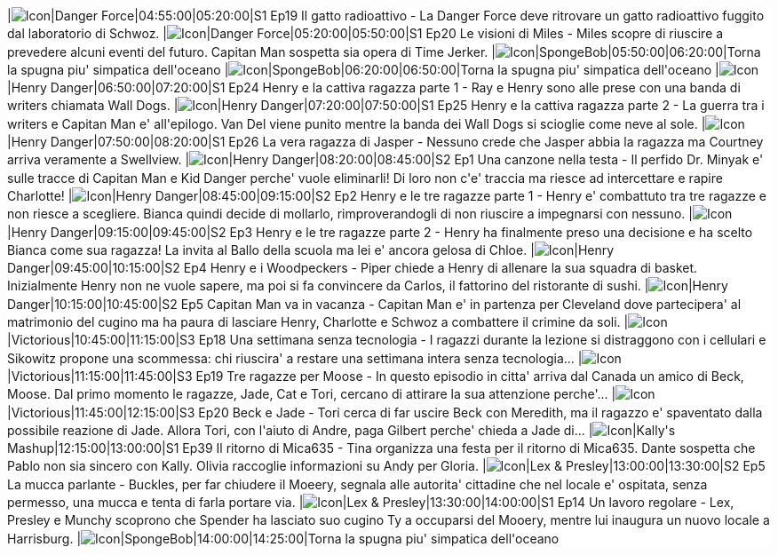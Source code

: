 |![Icon](https://guidatv.sky.it/uuid/2348252b-3fa6-4c58-aadd-88e55d1d8345/cover?md5ChecksumParam=2f3d144c90355d7891d712ce5fdbbe0f)|Danger Force|04:55:00|05:20:00|S1 Ep19 Il gatto radioattivo - La Danger Force deve ritrovare un gatto radioattivo fuggito dal laboratorio di Schwoz.
|![Icon](https://guidatv.sky.it/uuid/c86626fb-a7f7-4fda-bdcd-d41c7188aaef/cover?md5ChecksumParam=2f3d144c90355d7891d712ce5fdbbe0f)|Danger Force|05:20:00|05:50:00|S1 Ep20 Le visioni di Miles - Miles scopre di riuscire a prevedere alcuni eventi del futuro. Capitan Man sospetta sia opera di Time Jerker.
|![Icon](https://guidatv.sky.it/uuid/57f08b0b-1bec-4379-a7c1-8c4ed88e8fec/cover?md5ChecksumParam=abb16b21e5c99dfef4a31fcbc5035afc)|SpongeBob|05:50:00|06:20:00|Torna la spugna piu&#039; simpatica dell&#039;oceano
|![Icon](https://guidatv.sky.it/uuid/2fd1f5ac-c984-451c-9087-ed0083d89dd0/cover?md5ChecksumParam=abb16b21e5c99dfef4a31fcbc5035afc)|SpongeBob|06:20:00|06:50:00|Torna la spugna piu&#039; simpatica dell&#039;oceano
|![Icon](https://guidatv.sky.it/uuid/6b980a78-7e23-4a26-a9a8-ec593ce5233f/cover?md5ChecksumParam=eeb040f09a6f88dae0a5afda273e2759)|Henry Danger|06:50:00|07:20:00|S1 Ep24 Henry e la cattiva ragazza parte 1 - Ray e Henry sono alle prese con una banda di writers chiamata Wall Dogs.
|![Icon](https://guidatv.sky.it/uuid/5d71fd15-d0c0-4bf4-9f21-4d77eee31c84/cover?md5ChecksumParam=eeb040f09a6f88dae0a5afda273e2759)|Henry Danger|07:20:00|07:50:00|S1 Ep25 Henry e la cattiva ragazza parte 2 - La guerra tra i writers e Capitan Man e&#039; all&#039;epilogo. Van Del viene punito mentre la banda dei Wall Dogs si scioglie come neve al sole.
|![Icon](https://guidatv.sky.it/uuid/67a84dfc-598a-4e67-a685-e9ac3a884521/cover?md5ChecksumParam=eeb040f09a6f88dae0a5afda273e2759)|Henry Danger|07:50:00|08:20:00|S1 Ep26 La vera ragazza di Jasper - Nessuno crede che Jasper abbia la ragazza ma Courtney arriva veramente a Swellview.
|![Icon](https://guidatv.sky.it/uuid/b69e675b-3691-41f1-8900-647b1ad1d3c1/cover?md5ChecksumParam=aa79e904c61f5fcb6354c6087468d07c)|Henry Danger|08:20:00|08:45:00|S2 Ep1 Una canzone nella testa - Il perfido Dr. Minyak e&#039; sulle tracce di Capitan Man e Kid Danger perche&#039; vuole eliminarli! Di loro non c&#039;e&#039; traccia ma riesce ad intercettare e rapire Charlotte!
|![Icon](https://guidatv.sky.it/uuid/e4264e48-96e2-43fc-9f83-e4fd3ff7a195/cover?md5ChecksumParam=6113d3f56db439b2536c97d42ee47e29)|Henry Danger|08:45:00|09:15:00|S2 Ep2 Henry e le tre ragazze parte 1 - Henry e&#039; combattuto tra tre ragazze e non riesce a scegliere. Bianca quindi decide di mollarlo, rimproverandogli di non riuscire a impegnarsi con nessuno.
|![Icon](https://guidatv.sky.it/uuid/695ee320-4634-4240-b9d5-b6060d472642/cover?md5ChecksumParam=6113d3f56db439b2536c97d42ee47e29)|Henry Danger|09:15:00|09:45:00|S2 Ep3 Henry e le tre ragazze parte 2 - Henry ha finalmente preso una decisione e ha scelto Bianca come sua ragazza! La invita al Ballo della scuola ma lei e&#039; ancora gelosa di Chloe.
|![Icon](https://guidatv.sky.it/uuid/ed3e9ed1-62c0-46fb-baab-a9ec8eb9fde5/cover?md5ChecksumParam=aa79e904c61f5fcb6354c6087468d07c)|Henry Danger|09:45:00|10:15:00|S2 Ep4 Henry e i Woodpeckers - Piper chiede a Henry di allenare la sua squadra di basket. Inizialmente Henry non ne vuole sapere, ma poi si fa convincere da Carlos, il fattorino del ristorante di sushi.
|![Icon](https://guidatv.sky.it/uuid/992ab220-5be9-4070-981e-79568c2fa37d/cover?md5ChecksumParam=aa79e904c61f5fcb6354c6087468d07c)|Henry Danger|10:15:00|10:45:00|S2 Ep5 Capitan Man va in vacanza - Capitan Man e&#039; in partenza per Cleveland dove partecipera&#039; al matrimonio del cugino ma ha paura di lasciare Henry, Charlotte e Schwoz a combattere il crimine da soli.
|![Icon](https://guidatv.sky.it/uuid/Kids_Cover_PFo0SiHH0.png)|Victorious|10:45:00|11:15:00|S3 Ep18 Una settimana senza tecnologia - I ragazzi durante la lezione si distraggono con i cellulari e Sikowitz propone una scommessa: chi riuscira&#039; a restare una settimana intera senza tecnologia...
|![Icon](https://guidatv.sky.it/uuid/Kids_Cover_PFo0SiHH0.png)|Victorious|11:15:00|11:45:00|S3 Ep19 Tre ragazze per Moose - In questo episodio in citta&#039; arriva dal Canada un amico di Beck, Moose. Dal primo momento le ragazze, Jade, Cat e Tori, cercano di attirare la sua attenzione perche&#039;...
|![Icon](https://guidatv.sky.it/uuid/Kids_Cover_PFo0SiHH0.png)|Victorious|11:45:00|12:15:00|S3 Ep20 Beck e Jade - Tori cerca di far uscire Beck con Meredith, ma il ragazzo e&#039; spaventato dalla possibile reazione di Jade. Allora Tori, con l&#039;aiuto di Andre, paga Gilbert perche&#039; chieda a Jade di...
|![Icon](https://guidatv.sky.it/uuid/2a0aab58-d475-48be-999e-447824312082/cover?md5ChecksumParam=6ba041a2d2f34d5921eab8e297defffa)|Kally&#039;s Mashup|12:15:00|13:00:00|S1 Ep39 Il ritorno di Mica635 - Tina organizza una festa per il ritorno di Mica635. Dante sospetta che Pablo non sia sincero con Kally. Olivia raccoglie informazioni su Andy per Gloria.
|![Icon](https://guidatv.sky.it/uuid/e0ca4ed0-ff94-4143-ad68-47a1357aab47/cover?md5ChecksumParam=c871cf4f8378d2f3ff20f796f2dda72a)|Lex &amp; Presley|13:00:00|13:30:00|S2 Ep5 La mucca parlante - Buckles, per far chiudere il Moeery, segnala alle autorita&#039; cittadine che nel locale e&#039; ospitata, senza permesso, una mucca e tenta di farla portare via.
|![Icon](https://guidatv.sky.it/uuid/f9a02fd8-3874-435b-a569-1dfe27300d40/cover?md5ChecksumParam=4ce064f3d09d543303645ac62a0213d2)|Lex &amp; Presley|13:30:00|14:00:00|S1 Ep14 Un lavoro regolare - Lex, Presley e Munchy scoprono che Spender ha lasciato suo cugino Ty a occuparsi del Mooery, mentre lui inaugura un nuovo locale a Harrisburg.
|![Icon](https://guidatv.sky.it/uuid/407acb44-d3d0-4db5-8b35-53127ba14482/cover?md5ChecksumParam=462672db18c4f6d9fca81276200c1e17)|SpongeBob|14:00:00|14:25:00|Torna la spugna piu&#039; simpatica dell&#039;oceano